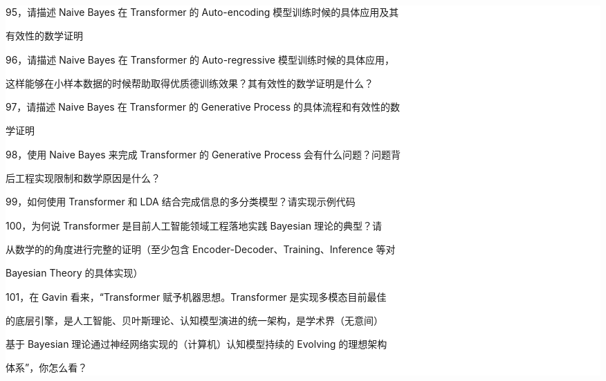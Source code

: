 95，请描述 Naive Bayes 在 Transformer 的 Auto-encoding 模型训练时候的具体应用及其

有效性的数学证明

96，请描述 Naive Bayes 在 Transformer 的 Auto-regressive 模型训练时候的具体应用，

这样能够在小样本数据的时候帮助取得优质德训练效果？其有效性的数学证明是什么？

97，请描述 Naive Bayes 在 Transformer 的 Generative Process 的具体流程和有效性的数

学证明

98，使用 Naive Bayes 来完成 Transformer 的 Generative Process 会有什么问题？问题背

后工程实现限制和数学原因是什么？

99，如何使用 Transformer 和 LDA 结合完成信息的多分类模型？请实现示例代码

100，为何说 Transformer 是目前人工智能领域工程落地实践 Bayesian 理论的典型？请

从数学的的角度进行完整的证明（至少包含 Encoder-Decoder、Training、Inference 等对

Bayesian Theory 的具体实现）

101，在 Gavin 看来，“Transformer 赋予机器思想。Transformer 是实现多模态目前最佳

的底层引擎，是人工智能、贝叶斯理论、认知模型演进的统一架构，是学术界（无意间）

基于 Bayesian 理论通过神经网络实现的（计算机）认知模型持续的 Evolving 的理想架构

体系”，你怎么看？